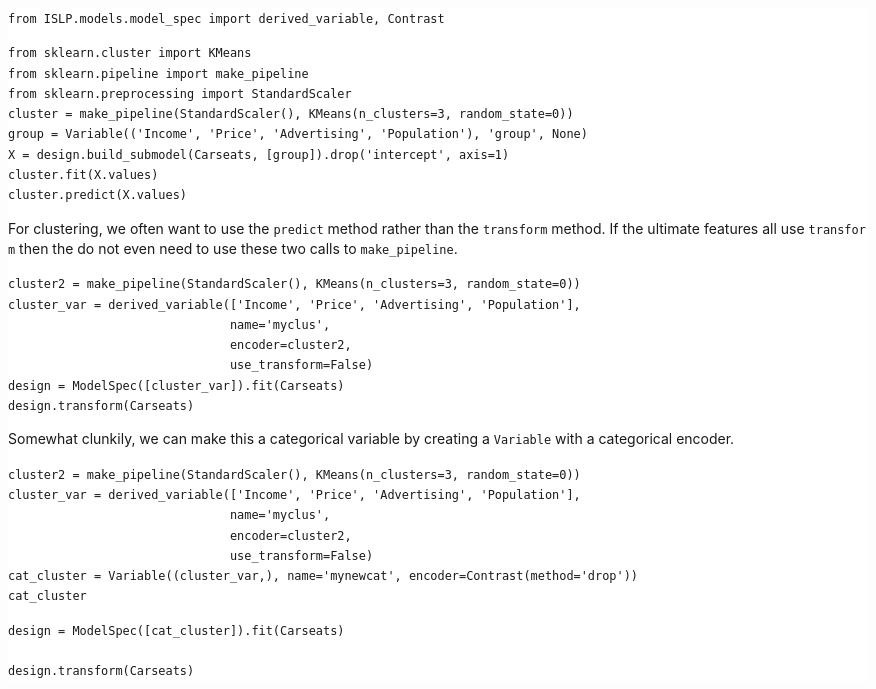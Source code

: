 ```{code-cell} ipython3
from ISLP.models.model_spec import derived_variable, Contrast
```

```{code-cell} ipython3
from sklearn.cluster import KMeans
from sklearn.pipeline import make_pipeline
from sklearn.preprocessing import StandardScaler
cluster = make_pipeline(StandardScaler(), KMeans(n_clusters=3, random_state=0))
group = Variable(('Income', 'Price', 'Advertising', 'Population'), 'group', None)
X = design.build_submodel(Carseats, [group]).drop('intercept', axis=1)
cluster.fit(X.values)
cluster.predict(X.values)
```

For clustering, we often want to use the `predict` method rather than the `transform` method. If the ultimate
features all use `transform` then the do not even need to use these two calls to `make_pipeline`.

```{code-cell} ipython3
cluster2 = make_pipeline(StandardScaler(), KMeans(n_clusters=3, random_state=0))
cluster_var = derived_variable(['Income', 'Price', 'Advertising', 'Population'], 
                               name='myclus', 
                               encoder=cluster2,
                               use_transform=False)
design = ModelSpec([cluster_var]).fit(Carseats)
design.transform(Carseats)
```

Somewhat clunkily, we can make this a categorical variable by creating a `Variable` with a
categorical encoder.

```{code-cell} ipython3
cluster2 = make_pipeline(StandardScaler(), KMeans(n_clusters=3, random_state=0))
cluster_var = derived_variable(['Income', 'Price', 'Advertising', 'Population'], 
                               name='myclus', 
                               encoder=cluster2,
                               use_transform=False)
cat_cluster = Variable((cluster_var,), name='mynewcat', encoder=Contrast(method='drop'))
cat_cluster
```

```{code-cell} ipython3
design = ModelSpec([cat_cluster]).fit(Carseats)

design.transform(Carseats)
```

```{code-cell} ipython3

```
